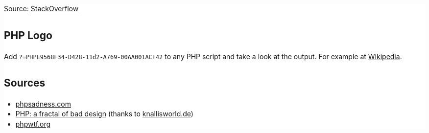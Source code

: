 Source: <a href="http://stackoverflow.com/a/2006635/562769">StackOverflow</a>


## PHP Logo
Add `?=PHPE9568F34-D428-11d2-A769-00AA001ACF42` to any PHP script and take a look at the output. For example at <a href="http://en.wikipedia.org/wiki/Main_Page?=PHPE9568F34-D428-11d2-A769-00AA001ACF42">Wikipedia</a>.


## Sources
<ul>
  <li><a href="http://phpsadness.com/">phpsadness.com</a></li>
  <li><a href="http://me.veekun.com/blog/2012/04/09/php-a-fractal-of-bad-design/">PHP: a fractal of bad design</a> (thanks to <a href="http://www.knallisworld.de/blog/2012/04/11/herrlicher-php-rant/">knallisworld.de</a>)</li>
  <li><a href="http://www.phpwtf.org/">phpwtf.org</a></li>
</ul>
